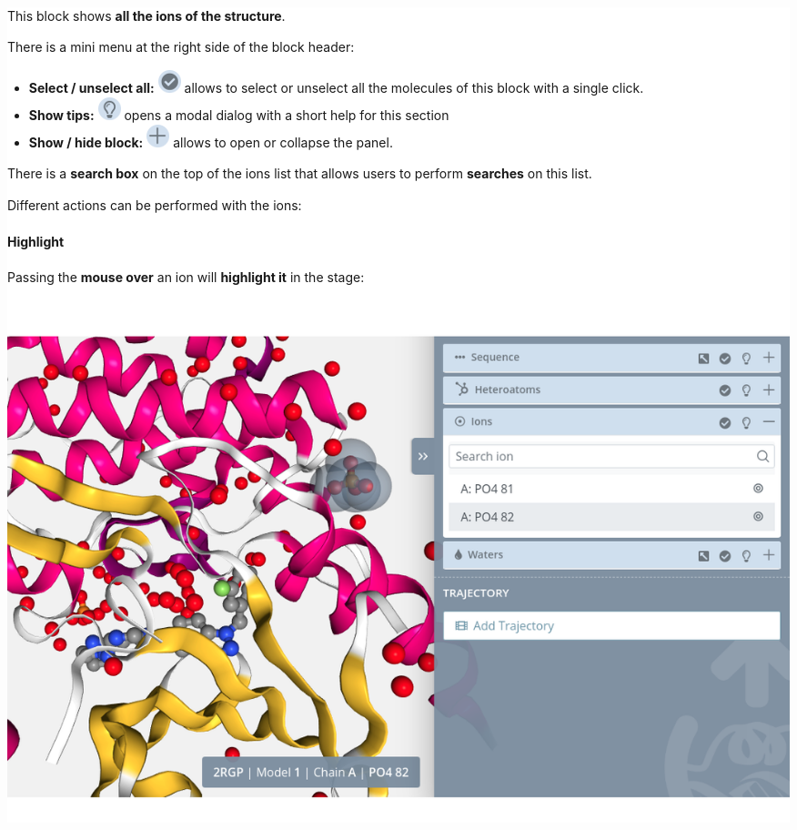 This block shows **all the ions of the structure**.

There is a mini menu at the right side of the block header:

* **Select / unselect all:** ![](_static/edit/edit39.png) allows to select or unselect all the molecules of this block with a single click.
* **Show tips:** ![](_static/edit/edit38.png) opens a modal dialog with a short help for this section
* **Show / hide block:** ![](_static/edit/edit37.png) allows to open or collapse the panel.

There is a **search box** on the top of the ions list that allows users to perform **searches** on this list.

Different actions can be performed with the ions:

#### Highlight

Passing the **mouse over** an ion will **highlight it** in the stage:

![](_static/edit/edit71.png)
